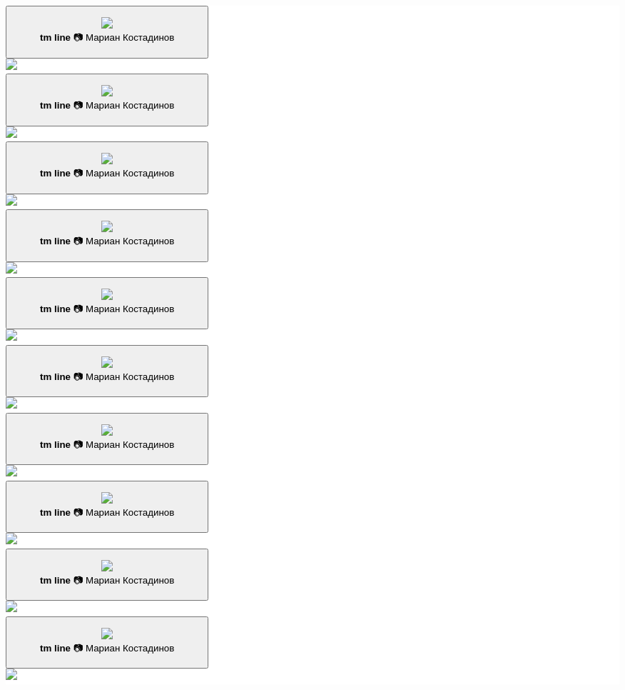 <div class="dropdown"><button class="imgbtn"><figure><img src="https://drive.google.com/uc?export=view&id=1b3ttPMDhhEvkyexPoNkZndfW0B679iIJ" height="200px"><figcaption></figcaption><b>tm line </b> 📷 Мариан Костадинов</figure></button><div class="dropdown-content"><img src="https://drive.google.com/uc?export=view&id=1b3ttPMDhhEvkyexPoNkZndfW0B679iIJ" width="100%"></div></div>
<div class="dropdown"><button class="imgbtn"><figure><img src="https://drive.google.com/uc?export=view&id=1WmW9FKZU_9Xb76x7zXWxy7vFyQr7ks1Z" height="200px"><figcaption></figcaption><b>tm line </b> 📷 Мариан Костадинов</figure></button><div class="dropdown-content"><img src="https://drive.google.com/uc?export=view&id=1WmW9FKZU_9Xb76x7zXWxy7vFyQr7ks1Z" width="100%"></div></div>
<div class="dropdown"><button class="imgbtn"><figure><img src="https://drive.google.com/uc?export=view&id=1W_ai-E6WT__YgZVorA1slivplqE2OOfO" height="200px"><figcaption></figcaption><b>tm line </b> 📷 Мариан Костадинов</figure></button><div class="dropdown-content"><img src="https://drive.google.com/uc?export=view&id=1W_ai-E6WT__YgZVorA1slivplqE2OOfO" width="100%"></div></div>
<div class="dropdown"><button class="imgbtn"><figure><img src="https://drive.google.com/uc?export=view&id=1pk19UcRuIay7ddZayY6l0mXkBsRbfDw-" height="200px"><figcaption></figcaption><b>tm line </b> 📷 Мариан Костадинов</figure></button><div class="dropdown-content"><img src="https://drive.google.com/uc?export=view&id=1pk19UcRuIay7ddZayY6l0mXkBsRbfDw-" width="100%"></div></div>
<div class="dropdown"><button class="imgbtn"><figure><img src="https://drive.google.com/uc?export=view&id=1d-eZ3n5SGKYM0hSej-VSTUFbT_0Athle" height="200px"><figcaption></figcaption><b>tm line </b> 📷 Мариан Костадинов</figure></button><div class="dropdown-content"><img src="https://drive.google.com/uc?export=view&id=1d-eZ3n5SGKYM0hSej-VSTUFbT_0Athle" width="100%"></div></div>
<div class="dropdown"><button class="imgbtn"><figure><img src="https://drive.google.com/uc?export=view&id=1t0gIQg4IuxaHMdlnGYHDa-f0aedRs8ru" height="200px"><figcaption></figcaption><b>tm line </b> 📷 Мариан Костадинов</figure></button><div class="dropdown-content"><img src="https://drive.google.com/uc?export=view&id=1t0gIQg4IuxaHMdlnGYHDa-f0aedRs8ru" width="100%"></div></div>
<div class="dropdown"><button class="imgbtn"><figure><img src="https://drive.google.com/uc?export=view&id=1hrA8du3ZdBVaUJBdmBuyIhtaEkj-hFcq" height="200px"><figcaption></figcaption><b>tm line </b> 📷 Мариан Костадинов</figure></button><div class="dropdown-content"><img src="https://drive.google.com/uc?export=view&id=1hrA8du3ZdBVaUJBdmBuyIhtaEkj-hFcq" width="100%"></div></div>
<div class="dropdown"><button class="imgbtn"><figure><img src="https://drive.google.com/uc?export=view&id=12MnxyyQfg7dBm4LE-pbto8cIpWV7Q8Ac" height="200px"><figcaption></figcaption><b>tm line </b> 📷 Мариан Костадинов</figure></button><div class="dropdown-content"><img src="https://drive.google.com/uc?export=view&id=12MnxyyQfg7dBm4LE-pbto8cIpWV7Q8Ac" width="100%"></div></div>
<div class="dropdown"><button class="imgbtn"><figure><img src="https://drive.google.com/uc?export=view&id=1npPLCH9w3hVv2j63jY4KHvT3kQKiW1bo" height="200px"><figcaption></figcaption><b>tm line </b> 📷 Мариан Костадинов</figure></button><div class="dropdown-content"><img src="https://drive.google.com/uc?export=view&id=1npPLCH9w3hVv2j63jY4KHvT3kQKiW1bo" width="100%"></div></div>
<div class="dropdown"><button class="imgbtn"><figure><img src="https://drive.google.com/uc?export=view&id=1kjilRkIwJcPBNPuyTntAPIhsaBPJ5Dth" height="200px"><figcaption></figcaption><b>tm line </b> 📷 Мариан Костадинов</figure></button><div class="dropdown-content"><img src="https://drive.google.com/uc?export=view&id=1kjilRkIwJcPBNPuyTntAPIhsaBPJ5Dth" width="100%"></div></div>
